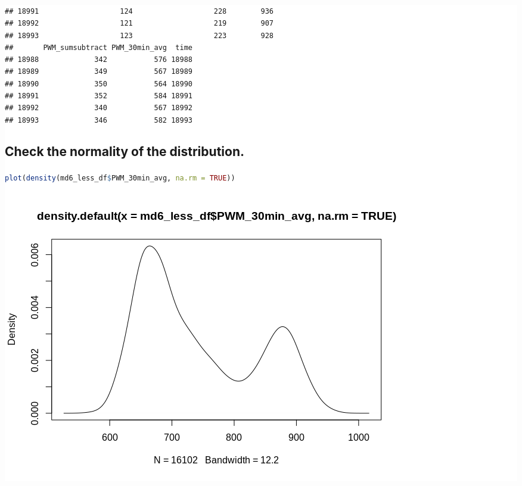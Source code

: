     ## 18991                   124                   228        936
    ## 18992                   121                   219        907
    ## 18993                   123                   223        928
    ##       PWM_sumsubtract PWM_30min_avg  time
    ## 18988             342           576 18988
    ## 18989             349           567 18989
    ## 18990             350           564 18990
    ## 18991             352           584 18991
    ## 18992             340           567 18992
    ## 18993             346           582 18993

Check the normality of the distribution.
----------------------------------------

``` r
plot(density(md6_less_df$PWM_30min_avg, na.rm = TRUE))
```

![](ETL5.impute.MD1MD6_files/figure-markdown_github/plot_distribution_density_md6-1.png)
